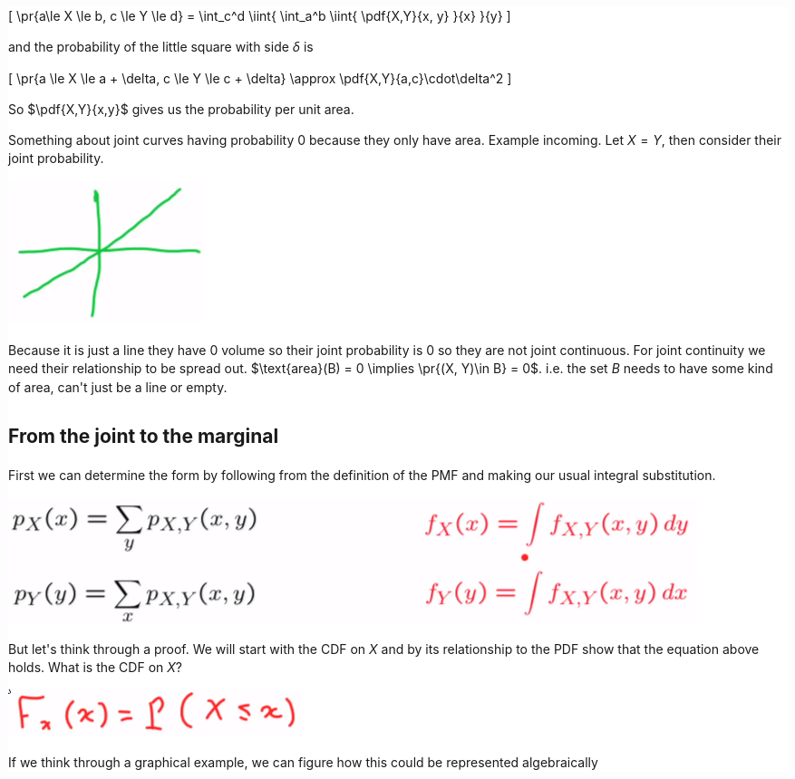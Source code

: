 \[
\pr{a\le X \le b, c \le Y \le d} = \int_c^d \iint{ \int_a^b \iint{ \pdf{X,Y}{x, y} }{x} }{y}
\]

and the probability of the little square with side $\delta$ is

\[
\pr{a \le X \le a + \delta, c \le Y \le c + \delta} \approx \pdf{X,Y}{a,c}\cdot\delta^2
\]

So $\pdf{X,Y}{x,y}$ gives us the probability per unit area.

Something about joint curves having probability 0 because they only have area. Example incoming. Let $X = Y$, then consider their joint probability.

![](unit5lec9-conditioning-on-an-event/486307bda981f07bc8175847377c1742.png)

Because it is just a line they have 0 volume so their joint probability is 0 so they are not joint continuous. For joint continuity we need their relationship to be spread out. $\text{area}(B) = 0 \implies \pr{(X, Y)\in B} = 0$. i.e. the set $B$ needs to have some kind of area, can't just be a line or empty.

## From the joint to the marginal

First we can determine the form by following from the definition of the PMF and making our usual integral substitution.

![comparing PMF and PDF ](unit5lec9-conditioning-on-an-event/6380348adbd9a447d2f6aefeb76a9bc6.png)

But let's think through a proof. We will start with the CDF on $X$ and by its relationship to the PDF show that the equation above holds. What is the CDF on $X$?

![](unit5lec9-conditioning-on-an-event/20e3608361fa5baad31e40e8c959170d.png)

If we think through a graphical example, we can figure how this could be represented algebraically
